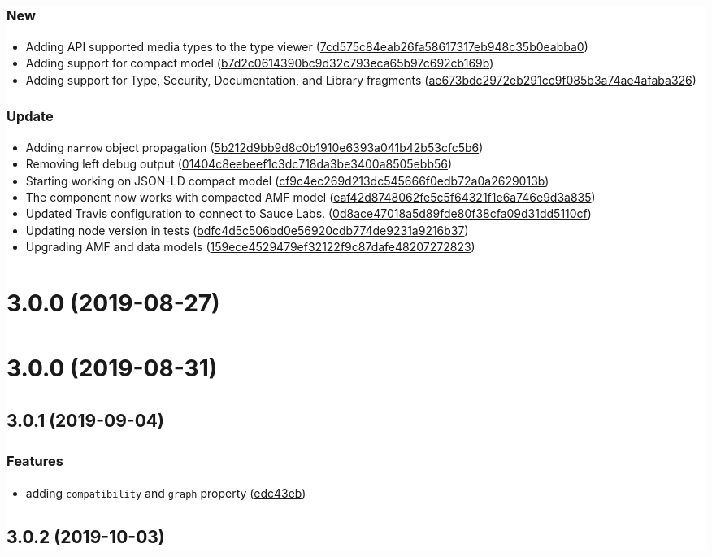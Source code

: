 ### New

* Adding API supported media types to the type viewer ([7cd575c84eab26fa58617317eb948c35b0eabba0](https://github.com/advanced-rest-client/api-documentation/commit/7cd575c84eab26fa58617317eb948c35b0eabba0))
* Adding support for compact model ([b7d2c0614390bc9d32c793eca65b97c692cb169b](https://github.com/advanced-rest-client/api-documentation/commit/b7d2c0614390bc9d32c793eca65b97c692cb169b))
* Adding support for Type, Security, Documentation, and Library fragments ([ae673bdc2972eb291cc9f085b3a74ae4afaba326](https://github.com/advanced-rest-client/api-documentation/commit/ae673bdc2972eb291cc9f085b3a74ae4afaba326))

### Update

* Adding `narrow` object propagation ([5b212d9bb9d8c0b1910e6393a041b42b53cfc5b6](https://github.com/advanced-rest-client/api-documentation/commit/5b212d9bb9d8c0b1910e6393a041b42b53cfc5b6))
* Removing left debug output ([01404c8eebeef1c3dc718da3be3400a8505ebb56](https://github.com/advanced-rest-client/api-documentation/commit/01404c8eebeef1c3dc718da3be3400a8505ebb56))
* Starting working on JSON-LD compact model ([cf9c4ec269d213dc545666f0edb72a0a2629013b](https://github.com/advanced-rest-client/api-documentation/commit/cf9c4ec269d213dc545666f0edb72a0a2629013b))
* The component now works with compacted AMF model ([eaf42d8748062fe5c5f64321f1e6a746e9d3a835](https://github.com/advanced-rest-client/api-documentation/commit/eaf42d8748062fe5c5f64321f1e6a746e9d3a835))
* Updated Travis configuration to connect to Sauce Labs. ([0d8ace47018a5d89fde80f38cfa09d31dd5110cf](https://github.com/advanced-rest-client/api-documentation/commit/0d8ace47018a5d89fde80f38cfa09d31dd5110cf))
* Updating node version in tests ([bdfc4d5c506bd0e56920cdb774de9231a9216b37](https://github.com/advanced-rest-client/api-documentation/commit/bdfc4d5c506bd0e56920cdb774de9231a9216b37))
* Upgrading AMF and data models ([159ece4529479ef32122f9c87dafe48207272823](https://github.com/advanced-rest-client/api-documentation/commit/159ece4529479ef32122f9c87dafe48207272823))



# 3.0.0 (2019-08-27)



# 3.0.0 (2019-08-31)



## 3.0.1 (2019-09-04)


### Features

* adding `compatibility` and `graph` property ([edc43eb](https://github.com/advanced-rest-client/api-documentation/commit/edc43eb))



## 3.0.2 (2019-10-03)
